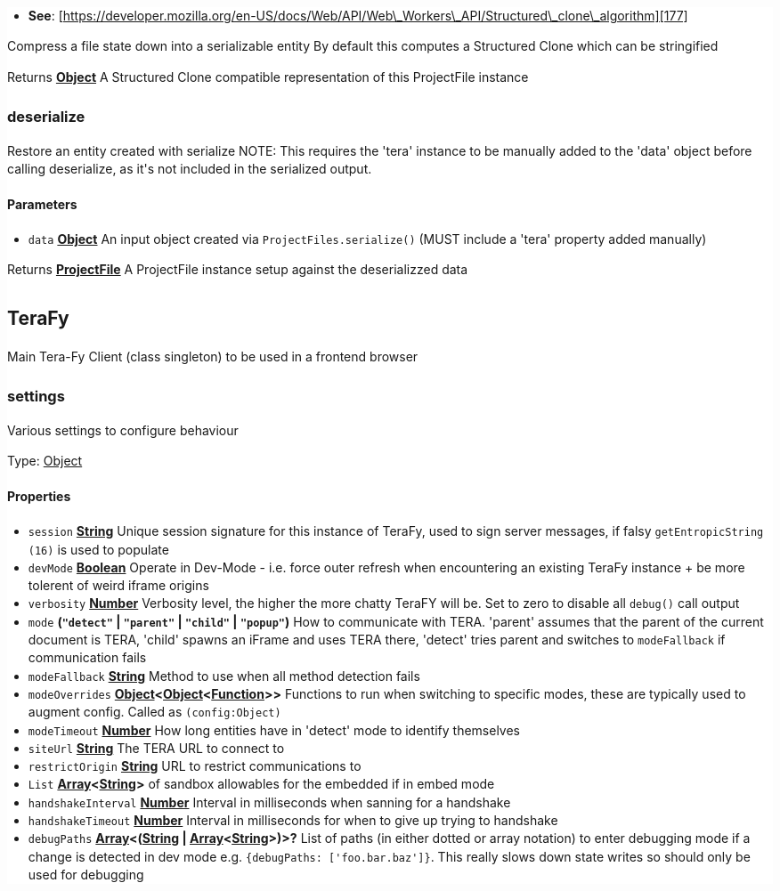 *   **See**: [https://developer.mozilla.org/en-US/docs/Web/API/Web\_Workers\_API/Structured\_clone\_algorithm][177]

Compress a file state down into a serializable entity
By default this computes a Structured Clone which can be stringified

Returns **[Object][169]** A Structured Clone compatible representation of this ProjectFile instance

### deserialize

Restore an entity created with serialize
NOTE: This requires the 'tera' instance to be manually added to the 'data' object before calling deserialize,
as it's not included in the serialized output.

#### Parameters

*   `data` **[Object][169]** An input object created via `ProjectFiles.serialize()` (MUST include a 'tera' property added manually)

Returns **[ProjectFile][1]** A ProjectFile instance setup against the deserializzed data

## TeraFy

Main Tera-Fy Client (class singleton) to be used in a frontend browser

### settings

Various settings to configure behaviour

Type: [Object][169]

#### Properties

*   `session` **[String][168]** Unique session signature for this instance of TeraFy, used to sign server messages, if falsy `getEntropicString(16)` is used to populate
*   `devMode` **[Boolean][172]** Operate in Dev-Mode - i.e. force outer refresh when encountering an existing TeraFy instance + be more tolerent of weird iframe origins
*   `verbosity` **[Number][171]** Verbosity level, the higher the more chatty TeraFY will be. Set to zero to disable all `debug()` call output
*   `mode` **(`"detect"` | `"parent"` | `"child"` | `"popup"`)** How to communicate with TERA. 'parent' assumes that the parent of the current document is TERA, 'child' spawns an iFrame and uses TERA there, 'detect' tries parent and switches to `modeFallback` if communication fails
*   `modeFallback` **[String][168]** Method to use when all method detection fails
*   `modeOverrides` **[Object][169]<[Object][169]<[Function][178]>>** Functions to run when switching to specific modes, these are typically used to augment config. Called as `(config:Object)`
*   `modeTimeout` **[Number][171]** How long entities have in 'detect' mode to identify themselves
*   `siteUrl` **[String][168]** The TERA URL to connect to
*   `restrictOrigin` **[String][168]** URL to restrict communications to
*   `List` **[Array][173]<[String][168]>** of sandbox allowables for the embedded if in embed mode
*   `handshakeInterval` **[Number][171]** Interval in milliseconds when sanning for a handshake
*   `handshakeTimeout` **[Number][171]** Interval in milliseconds for when to give up trying to handshake
*   `debugPaths` **[Array][173]<([String][168] | [Array][173]<[String][168]>)>?** List of paths (in either dotted or array notation) to enter debugging mode if a change is detected in dev mode e.g. `{debugPaths: ['foo.bar.baz']}`. This really slows down state writes so should only be used for debugging


[1]: #projectfile
[2]: #id
[3]: #sbid
[4]: #name
[5]: #icon
[6]: #path
[7]: #url
[8]: #teraurl
[9]: #parsedname
[10]: #properties
[11]: #created
[12]: #createdformatted
[13]: #modified
[14]: #modifiedformatted
[15]: #accessed
[16]: #accessedformatted
[17]: #size
[18]: #sizeformatted
[19]: #mime
[20]: #meta
[21]: #isfolder
[22]: #files
[23]: #getcontents
[24]: #parameters
[25]: #setcontents
[26]: #parameters-1
[27]: #getrefs
[28]: #setrefs
[29]: #parameters-2
[30]: #serialize
[31]: #deserialize
[32]: #parameters-3
[33]: #terafy
[34]: #settings
[35]: #properties-1
[36]: #events
[37]: #dom
[38]: #properties-2
[39]: #methods
[40]: #plugins
[41]: #namespaces
[42]: #send
[43]: #parameters-4
[44]: #sendraw
[45]: #parameters-5
[46]: #rpc
[47]: #parameters-6
[48]: #acceptmessage
[49]: #parameters-7
[50]: #acceptpostboxes
[51]: #init
[52]: #parameters-8
[53]: #detectmode
[54]: #injectcomms
[55]: #handshakeloop
[56]: #parameters-9
[57]: #properties-3
[58]: #injectstylesheet
[59]: #injectmethods
[60]: #debug
[61]: #parameters-10
[62]: #set
[63]: #parameters-11
[64]: #setifdev
[65]: #parameters-12
[66]: #use
[67]: #parameters-13
[68]: #mixin
[69]: #parameters-14
[70]: #toggledevmode
[71]: #parameters-15
[72]: #togglefocus
[73]: #parameters-16
[74]: #getentropicstring
[75]: #parameters-17
[76]: #selectprojectfile
[77]: #parameters-18
[78]: #mountnamespace
[79]: #parameters-19
[80]: #actual-namespace-mounting-function-designed-to-be-overriden-by-plugins
[81]: #parameters-20
[82]: #unmountnamespace
[83]: #parameters-21
[84]: #actual-namespace-unmounting-function-designed-to-be-overriden-by-plugins
[85]: #parameters-22
[86]: #handshake
[87]: #properties-4
[88]: #setserververbosity
[89]: #parameters-23
[90]: #user
[91]: #properties-5
[92]: #getuser
[93]: #getcredentials
[94]: #requireuser
[95]: #parameters-24
[96]: #project
[97]: #getproject
[98]: #getprojects
[99]: #setactiveproject
[100]: #parameters-25
[101]: #requireproject
[102]: #parameters-26
[103]: #selectproject
[104]: #parameters-27
[105]: #getnamespace
[106]: #parameters-28
[107]: #setnamespace
[108]: #parameters-29
[109]: #listnamespaces
[110]: #properties-6
[111]: #getprojectstate
[112]: #parameters-30
[113]: #setprojectstate
[114]: #parameters-31
[115]: #setprojectstatedefaults
[116]: #parameters-32
[117]: #setprojectstaterefresh
[118]: #filefilters
[119]: #properties-7
[120]: #selectprojectfile-1
[121]: #parameters-33
[122]: #getprojectfiles
[123]: #parameters-34
[124]: #getprojectfilecontents
[125]: #parameters-35
[126]: #getprojectfile
[127]: #parameters-36
[128]: #createprojectfile
[129]: #parameters-37
[130]: #moveprojectfile
[131]: #parameters-38
[132]: #deleteprojectfile
[133]: #parameters-39
[134]: #setprojectfilecontents
[135]: #parameters-40
[136]: #createprojectfolder
[137]: #parameters-41
[138]: #deleteprojectfolder
[139]: #parameters-42
[140]: #selectprojectlibrary
[141]: #parameters-43
[142]: #getprojectlibrary
[143]: #parameters-44
[144]: #setprojectlibrary
[145]: #parameters-45
[146]: #projectlog
[147]: #parameters-46
[148]: #setpage
[149]: #parameters-47
[150]: #uialert
[151]: #parameters-48
[152]: #uiconfirm
[153]: #parameters-49
[154]: #uijson
[155]: #parameters-50
[156]: #uipanic
[157]: #parameters-51
[158]: #uiprogress
[159]: #parameters-52
[160]: #uiprompt
[161]: #parameters-53
[162]: #uithrow
[163]: #parameters-54
[164]: #uiwindow
[165]: #parameters-55
[166]: #uisplat
[167]: #parameters-56
[168]: https://developer.mozilla.org/docs/Web/JavaScript/Reference/Global_Objects/String
[169]: https://developer.mozilla.org/docs/Web/JavaScript/Reference/Global_Objects/Object
[170]: https://developer.mozilla.org/docs/Web/JavaScript/Reference/Global_Objects/Date
[171]: https://developer.mozilla.org/docs/Web/JavaScript/Reference/Global_Objects/Number
[172]: https://developer.mozilla.org/docs/Web/JavaScript/Reference/Global_Objects/Boolean
[173]: https://developer.mozilla.org/docs/Web/JavaScript/Reference/Global_Objects/Array
[174]: https://developer.mozilla.org/docs/Web/JavaScript/Reference/Global_Objects/Promise
[175]: https://developer.mozilla.org/docs/Web/API/Blob
[176]: https://developer.mozilla.org/docs/Web/API/FormData
[177]: https://developer.mozilla.org/en-US/docs/Web/API/Web_Workers_API/Structured_clone_algorithm
[178]: https://developer.mozilla.org/docs/Web/JavaScript/Reference/Statements/function
[179]: https://developer.mozilla.org/docs/Web/API/Window
[180]: https://developer.mozilla.org/docs/Web/API/MessageEvent
[181]: https://developer.mozilla.org/docs/Web/JavaScript/Reference/Global_Objects/Error
[182]: https://tera-tools.com/api/logs.json